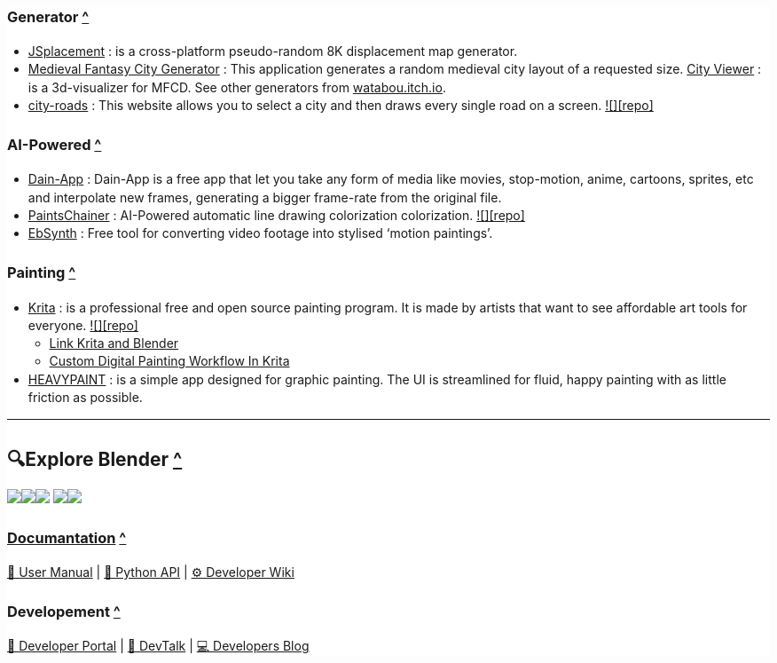 ### Generator [^](#table)
- [JSplacement](https://windmillart.net/?p=jsplacement) : is a cross-platform pseudo-random 8K displacement map generator.
- [Medieval Fantasy City Generator](https://watabou.itch.io/medieval-fantasy-city-generator) : This application generates a random medieval city layout of a requested size. [City Viewer](https://watabou.itch.io/city-viewer) : is a 3d-visualizer for MFCD. See other generators from [watabou.itch.io](https://watabou.itch.io/).
- [city-roads](https://anvaka.github.io/city-roads/) : This website allows you to select a city and then draws every single road on a screen. [![][repo]](https://github.com/anvaka/city-roads)

### AI-Powered [^](#table)
- [Dain-App](https://grisk.itch.io/dain-app) : Dain-App is a free app that let you take any form of media like movies, stop-motion, anime, cartoons, sprites, etc and interpolate new frames, generating a bigger frame-rate from the original file.
- [PaintsChainer](https://paintschainer.preferred.tech/index_en.html) : AI-Powered automatic line drawing colorization colorization. [![][repo]](https://github.com/pfnet/PaintsChainer)
- [EbSynth](https://ebsynth.com/) : Free tool for converting video footage into stylised ‘motion paintings’.

### Painting [^](#table)
- [Krita](https://krita.org/en/) : is a professional free and open source painting program. It is made by artists that want to see affordable art tools for everyone. [![][repo]](https://github.com/KDE/krita)
    - [Link Krita and Blender](https://www.quora.com/Can-I-link-my-Krita-and-Blender-for-easier-animation)
    - [Custom Digital Painting Workflow In Krita](https://cloud.blender.org/blog/custom-digital-painting-workflow-in-krita)
- [HEAVYPAINT](http://www.heavypoly.com/heavypaint) : is a simple app designed for graphic painting.  The UI is streamlined for fluid, happy painting with as little friction as possible.

--------------

## 🔍Explore Blender [^](#table)
[![](https://img.shields.io/badge/Download-Latest-yellowgreen?logo=blender&style=flat-square)](https://www.blender.org/download/)[![](https://img.shields.io/badge/Experimental-red?logo=&style=flat-square)](https://builder.blender.org/download/)[![](https://img.shields.io/badge/Branches-brown?style=flat-square)](https://builder.blender.org/download/branches/) [![](https://img.shields.io/badge/Show-Release%20Notes-yellowgreen?logo=blender&style=flat-square)](https://wiki.blender.org/wiki/Reference/Release_Notes)[![](https://img.shields.io/badge/Recent%20Activities-olivedrab?style=flat-square)](https://developer.blender.org/project/view/2/)

### [Documantation](https://docs.blender.org/) [^](#table)
[📖 User Manual](https://docs.blender.org/manual/en/latest/) | [🔗 Python API](https://docs.blender.org/api/current/) | [⚙️ Developer Wiki](https://wiki.blender.org/wiki/Main_Page)

### Developement [^](#table)

[🔌 Developer Portal](https://developer.blender.org/) | [💭 DevTalk](https://devtalk.blender.org/) | [💻 Developers Blog](https://code.blender.org/)
